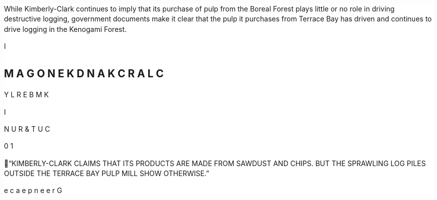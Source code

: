 While Kimberly-Clark continues to imply that its purchase
of pulp from the Boreal Forest plays little or no role in
driving destructive logging, government documents make it
clear that the pulp it purchases from Terrace Bay has driven
and continues to drive logging in the Kenogami Forest.

I

M
A
G
O
N
E
K
D
N
A
K
C
R
A
L
C
-
Y
L
R
E
B
M
K

I

N
U
R
&
T
U
C

0
1

“KIMBERLY-CLARK CLAIMS THAT
ITS PRODUCTS ARE MADE FROM
SAWDUST AND CHIPS. BUT THE
SPRAWLING LOG PILES OUTSIDE
THE TERRACE BAY PULP MILL
SHOW OTHERWISE.”

e
c
a
e
p
n
e
e
r
G
